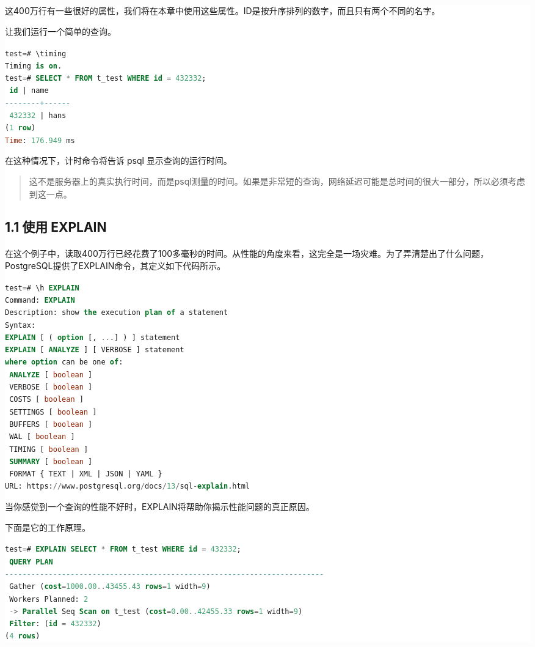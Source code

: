 这400万行有一些很好的属性，我们将在本章中使用这些属性。ID是按升序排列的数字，而且只有两个不同的名字。 

让我们运行一个简单的查询。

```sql
test=# \timing
Timing is on.
test=# SELECT * FROM t_test WHERE id = 432332;
 id | name
--------+------
 432332 | hans
(1 row)
Time: 176.949 ms
```

在这种情况下，计时命令将告诉 psql 显示查询的运行时间。

> 这不是服务器上的真实执行时间，而是psql测量的时间。如果是非常短的查询，网络延迟可能是总时间的很大一部分，所以必须考虑到这一点。

## 1.1 使用 EXPLAIN

在这个例子中，读取400万行已经花费了100多毫秒的时间。从性能的角度来看，这完全是一场灾难。为了弄清楚出了什么问题，PostgreSQL提供了EXPLAIN命令，其定义如下代码所示。

```sql
test=# \h EXPLAIN
Command: EXPLAIN
Description: show the execution plan of a statement
Syntax:
EXPLAIN [ ( option [, ...] ) ] statement
EXPLAIN [ ANALYZE ] [ VERBOSE ] statement
where option can be one of:
 ANALYZE [ boolean ]
 VERBOSE [ boolean ]
 COSTS [ boolean ]
 SETTINGS [ boolean ]
 BUFFERS [ boolean ]
 WAL [ boolean ]
 TIMING [ boolean ]
 SUMMARY [ boolean ]
 FORMAT { TEXT | XML | JSON | YAML }
URL: https://www.postgresql.org/docs/13/sql-explain.html

```

当你感觉到一个查询的性能不好时，EXPLAIN将帮助你揭示性能问题的真正原因。 

下面是它的工作原理。

```sql
test=# EXPLAIN SELECT * FROM t_test WHERE id = 432332;
 QUERY PLAN
-------------------------------------------------------------------------
 Gather (cost=1000.00..43455.43 rows=1 width=9)
 Workers Planned: 2
 -> Parallel Seq Scan on t_test (cost=0.00..42455.33 rows=1 width=9)
 Filter: (id = 432332)
(4 rows)
```
